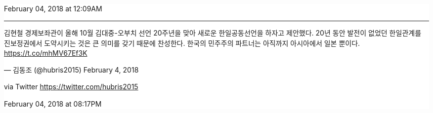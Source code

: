 February 04, 2018 at 12:09AM

- - - - -


김현철 경제보좌관이 올해 10월 김대중-오부치 선언 20주년을 맞아 새로운 한일공동선언을 하자고 제안했다. 20년 동안 발전이 없었던 한일관계를 진보정권에서 도약시키는 것은 큰 의미를 갖기 때문에 찬성한다. 한국의 민주주의 파트너는 아직까지 아시아에서 일본 뿐이다. https://t.co/mhMV67Ef3K

— 김동조 (@hubris2015) February 4, 2018



via Twitter https://twitter.com/hubris2015

February 04, 2018 at 08:17PM
